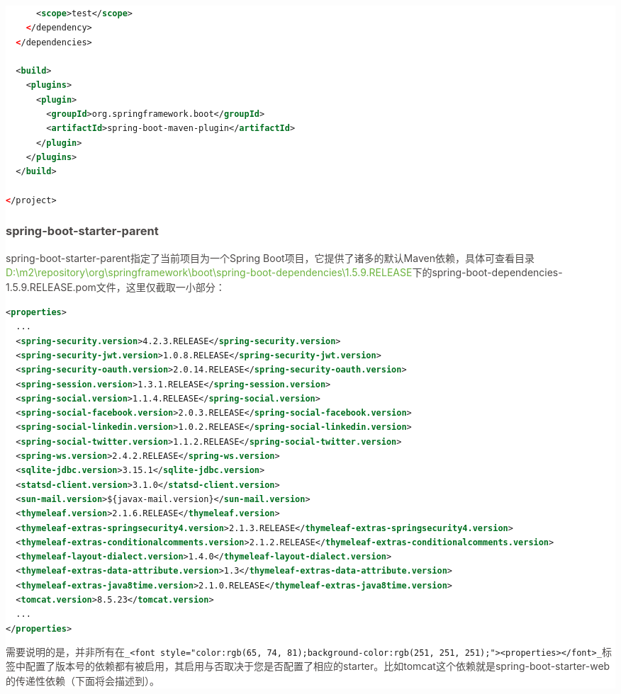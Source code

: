 ```xml
      <scope>test</scope>
    </dependency>
  </dependencies>

  <build>
    <plugins>
      <plugin>
        <groupId>org.springframework.boot</groupId>
        <artifactId>spring-boot-maven-plugin</artifactId>
      </plugin>
    </plugins>
  </build>

</project>
```

<h3 id="spring-boot-starter-parent"><font style="color:rgb(76, 73, 72);">spring-boot-starter-parent</font></h3>
<font style="color:rgb(76, 73, 72);">spring-boot-starter-parent指定了当前项目为一个Spring Boot项目，它提供了诸多的默认Maven依赖，具体可查看目录</font><font style="color:rgb(109, 179, 63);">D:\m2\repository\org\springframework\boot\spring-boot-dependencies\1.5.9.RELEASE</font><font style="color:rgb(76, 73, 72);">下的spring-boot-dependencies-1.5.9.RELEASE.pom文件，这里仅截取一小部分：</font>

```xml
<properties>
  ...	
  <spring-security.version>4.2.3.RELEASE</spring-security.version>
  <spring-security-jwt.version>1.0.8.RELEASE</spring-security-jwt.version>
  <spring-security-oauth.version>2.0.14.RELEASE</spring-security-oauth.version>
  <spring-session.version>1.3.1.RELEASE</spring-session.version>
  <spring-social.version>1.1.4.RELEASE</spring-social.version>
  <spring-social-facebook.version>2.0.3.RELEASE</spring-social-facebook.version>
  <spring-social-linkedin.version>1.0.2.RELEASE</spring-social-linkedin.version>
  <spring-social-twitter.version>1.1.2.RELEASE</spring-social-twitter.version>
  <spring-ws.version>2.4.2.RELEASE</spring-ws.version>
  <sqlite-jdbc.version>3.15.1</sqlite-jdbc.version>
  <statsd-client.version>3.1.0</statsd-client.version>
  <sun-mail.version>${javax-mail.version}</sun-mail.version>
  <thymeleaf.version>2.1.6.RELEASE</thymeleaf.version>
  <thymeleaf-extras-springsecurity4.version>2.1.3.RELEASE</thymeleaf-extras-springsecurity4.version>
  <thymeleaf-extras-conditionalcomments.version>2.1.2.RELEASE</thymeleaf-extras-conditionalcomments.version>
  <thymeleaf-layout-dialect.version>1.4.0</thymeleaf-layout-dialect.version>
  <thymeleaf-extras-data-attribute.version>1.3</thymeleaf-extras-data-attribute.version>
  <thymeleaf-extras-java8time.version>2.1.0.RELEASE</thymeleaf-extras-java8time.version>
  <tomcat.version>8.5.23</tomcat.version>
  ...    
</properties>
```

<font style="color:rgb(76, 73, 72);">需要说明的是，并非所有在</font>`_<font style="color:rgb(65, 74, 81);background-color:rgb(251, 251, 251);"><properties></font>_`<font style="color:rgb(76, 73, 72);">标签中配置了版本号的依赖都有被启用，其启用与否取决于您是否配置了相应的starter。比如tomcat这个依赖就是spring-boot-starter-web的传递性依赖（下面将会描述到）。</font>

